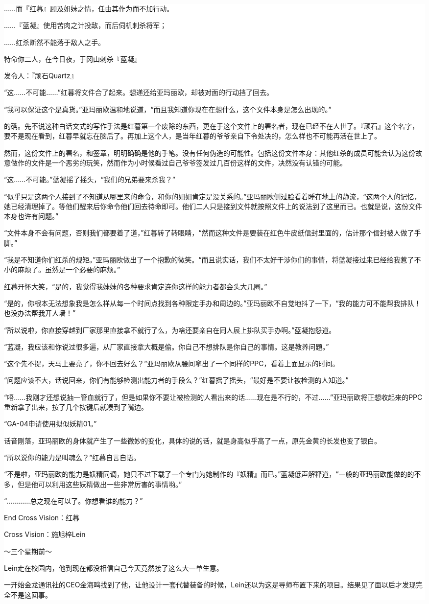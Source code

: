 ……而『红暮』顾及姐妹之情，任由其作为而不加行动。

……『蓝凝』使用苦肉之计投敌，而后伺机刺杀将军；

……红杀断然不能落于敌人之手。

特命你二人，在今日夜，于冈山刺杀『蓝凝』

发令人：『顽石Quartz』

“这……不可能……”红暮将文件合了起来。想递还给亚玛丽欧，却被对面的行动挡了回去。

“我可以保证这个是真货。”亚玛丽欧温和地说道，“而且我知道你现在在想什么，这个文件本身是怎么出现的。”

的确。先不说这种白话文式的写作手法是红暮第一个废除的东西，更在于这个文件上的署名者，现在已经不在人世了。『顽石』这个名字，要不是现在看到，红暮早就忘在脑后了。再加上这个人，是当年红暮的爷爷亲自下令处决的，怎么样也不可能再活在世上了。

然而，这份文件上的署名，和签章，明明确确是他的手笔。没有任何伪造的可能性。包括这份文件本身：其他红杀的成员可能会认为这份故意做作的文件是一个恶劣的玩笑，然而作为小时候看过自己爷爷签发过几百份这样的文件，决然没有认错的可能。

“这……不可能。”蓝凝摇了摇头，“我们的兄弟要来杀我？”

“似乎只是这两个人接到了不知道从哪里来的命令，和你的姐姐肯定是没关系的。”亚玛丽欧侧过脸看着睡在地上的静流，“这两个人的记忆，她已经清理掉了。等他们醒来后你命令他们回去待命即可。他们二人只是接到文件就按照文件上的说法到了这里而已。也就是说，这份文件本身也许有问题。”

“文件本身不会有问题，否则我们都要着了道，”红暮转了转眼睛，“然而这种文件是要装在红色牛皮纸信封里面的，估计那个信封被人做了手脚。”

“我是不知道你们红杀的规矩。”亚玛丽欧做出了一个抱歉的微笑。“而且说实话，我们不太好干涉你们的事情，将蓝凝接过来已经给我惹了不小的麻烦了。虽然是一个必要的麻烦。”

红暮开怀大笑，“是的，我觉得我妹妹的各种要求肯定连你这样的能力者都会头大几圈。”

“是的，你根本无法想象我是怎么样从每一个时间点找到各种限定手办和周边的。”亚玛丽欧不自觉地抖了一下，“我的能力可不能帮我排队！也没办法帮我开人墙！”

“所以说啦，你直接穿越到厂家那里直接拿不就行了么，为啥还要亲自在同人展上排队买手办啊。”蓝凝抱怨道。

“蓝凝，我应该和你说过很多遍，从厂家直接拿大概是偷。你自己不想排队是你自己的事情。这是教养问题。”

“这个先不提，天马上要亮了，你不回去好么？”亚玛丽欧从腰间拿出了一个同样的PPC，看着上面显示的时间。

“问题应该不大，话说回来，你们有能够检测出能力者的手段么？”红暮摇了摇头，“最好是不要让被检测的人知道。”

“唔……我刚才还想说抽一管血就行了，但是如果你不要让被检测的人看出来的话……现在是不行的，不过……”亚玛丽欧将正想收起来的PPC重新拿了出来，按了几个按键后就凑到了嘴边。

“GA-04申请使用拟似妖精01。”

话音刚落，亚玛丽欧的身体就产生了一些微妙的变化，具体的说的话，就是身高似乎高了一点，原先金黄的长发也变了银白。

“所以说你的能力是叫魂么？”红暮自言自语。

“不是啦，亚玛丽欧的能力是妖精同调，她只不过下载了一个专门为她制作的『妖精』而已。”蓝凝低声解释道，“一般的亚玛丽欧能做的的不多，但是他可以利用这些妖精做出一些非常厉害的事情哟。”

“…………总之现在可以了。你想看谁的能力？”

End Cross Vision：红暮



Cross Vision：施旭梓Lein

～三个星期前～

Lein走在校园内，他到现在都没相信自己今天竟然接了这么大一单生意。

一开始金龙通讯社的CEO金海鸣找到了他，让他设计一套代替装备的时候，Lein还以为这是导师布置下来的项目。结果见了面以后才发现完全不是这回事。
